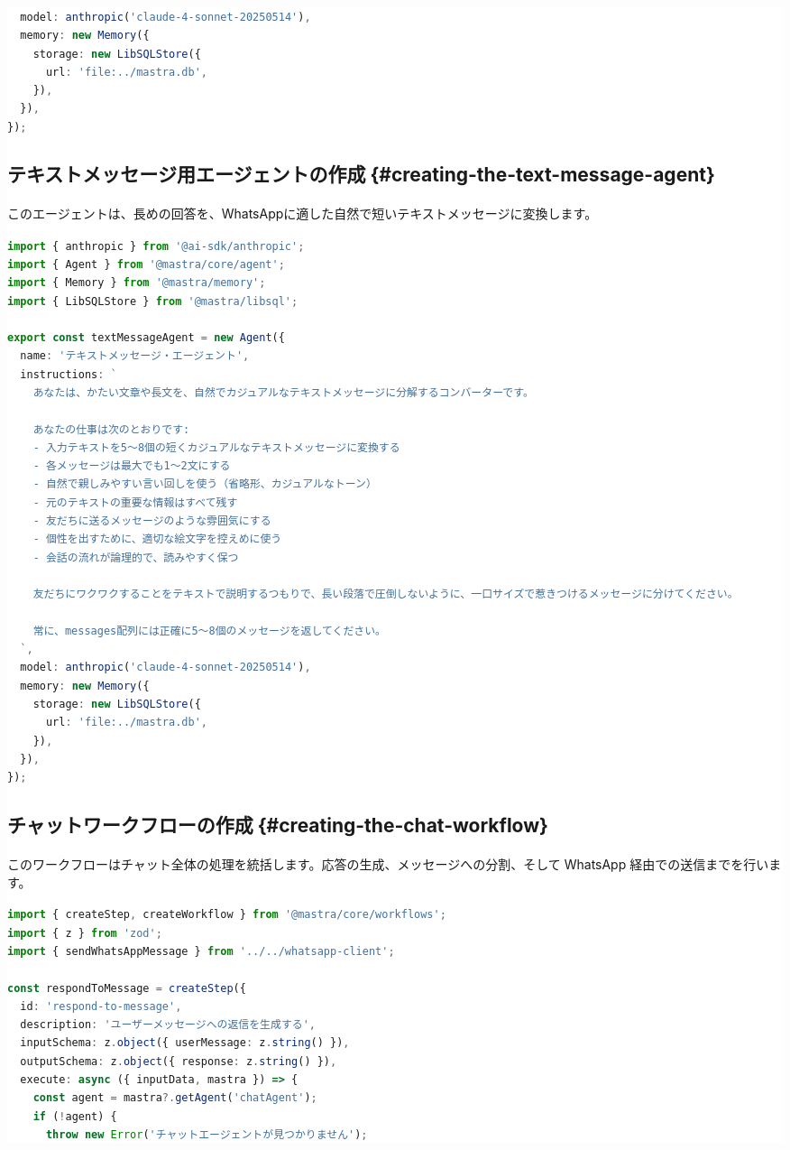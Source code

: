 ```typescript filename="src/mastra/agents/chat-agent.ts" showLineNumbers copy
  model: anthropic('claude-4-sonnet-20250514'),
  memory: new Memory({
    storage: new LibSQLStore({
      url: 'file:../mastra.db',
    }),
  }),
});
```

## テキストメッセージ用エージェントの作成 \{#creating-the-text-message-agent\}

このエージェントは、長めの回答を、WhatsAppに適した自然で短いテキストメッセージに変換します。

```typescript filename="src/mastra/agents/text-message-agent.ts" showLineNumbers copy
import { anthropic } from '@ai-sdk/anthropic';
import { Agent } from '@mastra/core/agent';
import { Memory } from '@mastra/memory';
import { LibSQLStore } from '@mastra/libsql';

export const textMessageAgent = new Agent({
  name: 'テキストメッセージ・エージェント',
  instructions: `
    あなたは、かたい文章や長文を、自然でカジュアルなテキストメッセージに分解するコンバーターです。

    あなたの仕事は次のとおりです:
    - 入力テキストを5〜8個の短くカジュアルなテキストメッセージに変換する
    - 各メッセージは最大でも1〜2文にする
    - 自然で親しみやすい言い回しを使う（省略形、カジュアルなトーン）
    - 元のテキストの重要な情報はすべて残す
    - 友だちに送るメッセージのような雰囲気にする
    - 個性を出すために、適切な絵文字を控えめに使う
    - 会話の流れが論理的で、読みやすく保つ

    友だちにワクワクすることをテキストで説明するつもりで、長い段落で圧倒しないように、一口サイズで惹きつけるメッセージに分けてください。

    常に、messages配列には正確に5〜8個のメッセージを返してください。
  `,
  model: anthropic('claude-4-sonnet-20250514'),
  memory: new Memory({
    storage: new LibSQLStore({
      url: 'file:../mastra.db',
    }),
  }),
});
```

## チャットワークフローの作成 \{#creating-the-chat-workflow\}

このワークフローはチャット全体の処理を統括します。応答の生成、メッセージへの分割、そして WhatsApp 経由での送信までを行います。

```typescript filename="src/mastra/workflows/chat-workflow.ts" showLineNumbers copy
import { createStep, createWorkflow } from '@mastra/core/workflows';
import { z } from 'zod';
import { sendWhatsAppMessage } from '../../whatsapp-client';

const respondToMessage = createStep({
  id: 'respond-to-message',
  description: 'ユーザーメッセージへの返信を生成する',
  inputSchema: z.object({ userMessage: z.string() }),
  outputSchema: z.object({ response: z.string() }),
  execute: async ({ inputData, mastra }) => {
    const agent = mastra?.getAgent('chatAgent');
    if (!agent) {
      throw new Error('チャットエージェントが見つかりません');
```